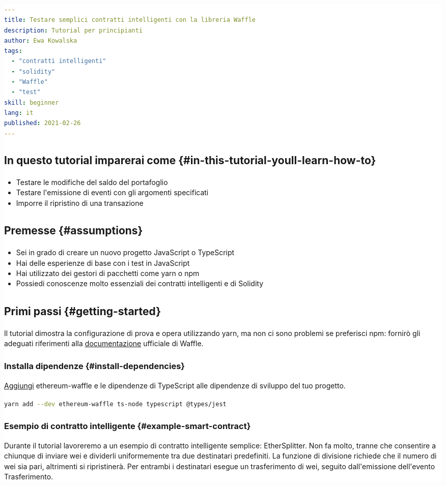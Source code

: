```yaml
---
title: Testare semplici contratti intelligenti con la libreria Waffle
description: Tutorial per principianti
author: Ewa Kowalska
tags:
  - "contratti intelligenti"
  - "solidity"
  - "Waffle"
  - "test"
skill: beginner
lang: it
published: 2021-02-26
---
```


## In questo tutorial imparerai come {#in-this-tutorial-youll-learn-how-to}

- Testare le modifiche del saldo del portafoglio
- Testare l'emissione di eventi con gli argomenti specificati
- Imporre il ripristino di una transazione

## Premesse {#assumptions}

- Sei in grado di creare un nuovo progetto JavaScript o TypeScript
- Hai delle esperienze di base con i test in JavaScript
- Hai utilizzato dei gestori di pacchetti come yarn o npm
- Possiedi conoscenze molto essenziali dei contratti intelligenti e di Solidity

## Primi passi {#getting-started}

Il tutorial dimostra la configurazione di prova e opera utilizzando yarn, ma non ci sono problemi se preferisci npm: fornirò gli adeguati riferimenti alla [documentazione](https://ethereum-waffle.readthedocs.io/en/latest/index.html) ufficiale di Waffle.

### Installa dipendenze {#install-dependencies}

[Aggiungi](https://ethereum-waffle.readthedocs.io/en/latest/getting-started.html#installation) ethereum-waffle e le dipendenze di TypeScript alle dipendenze di sviluppo del tuo progetto.

```bash
yarn add --dev ethereum-waffle ts-node typescript @types/jest
```

### Esempio di contratto intelligente {#example-smart-contract}

Durante il tutorial lavoreremo a un esempio di contratto intelligente semplice: EtherSplitter. Non fa molto, tranne che consentire a chiunque di inviare wei e dividerli uniformemente tra due destinatari predefiniti. La funzione di divisione richiede che il numero di wei sia pari, altrimenti si ripristinerà. Per entrambi i destinatari esegue un trasferimento di wei, seguito dall'emissione dell'evento Trasferimento.

